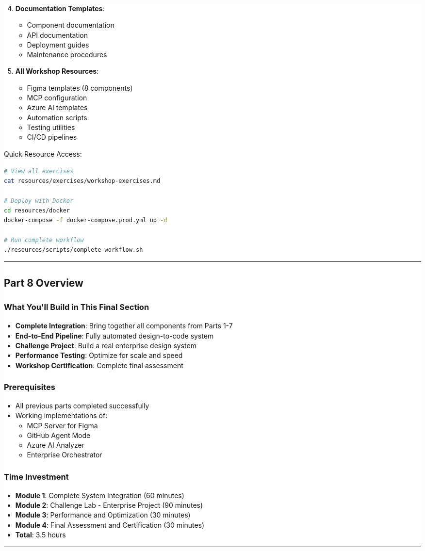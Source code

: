 4. **Documentation Templates**:
   - Component documentation
   - API documentation
   - Deployment guides
   - Maintenance procedures

5. **All Workshop Resources**:
   - Figma templates (8 components)
   - MCP configuration
   - Azure AI templates
   - Automation scripts
   - Testing utilities
   - CI/CD pipelines

Quick Resource Access:
```bash
# View all exercises
cat resources/exercises/workshop-exercises.md

# Deploy with Docker
cd resources/docker
docker-compose -f docker-compose.prod.yml up -d

# Run complete workflow
./resources/scripts/complete-workflow.sh
```

---

## Part 8 Overview

### What You'll Build in This Final Section
- **Complete Integration**: Bring together all components from Parts 1-7
- **End-to-End Pipeline**: Fully automated design-to-code system
- **Challenge Project**: Build a real enterprise design system
- **Performance Testing**: Optimize for scale and speed
- **Workshop Certification**: Complete final assessment

### Prerequisites
- All previous parts completed successfully
- Working implementations of:
  - MCP Server for Figma
  - GitHub Agent Mode
  - Azure AI Analyzer
  - Enterprise Orchestrator

### Time Investment
- **Module 1**: Complete System Integration (60 minutes)
- **Module 2**: Challenge Lab - Enterprise Project (90 minutes)
- **Module 3**: Performance and Optimization (30 minutes)
- **Module 4**: Final Assessment and Certification (30 minutes)
- **Total**: 3.5 hours

---